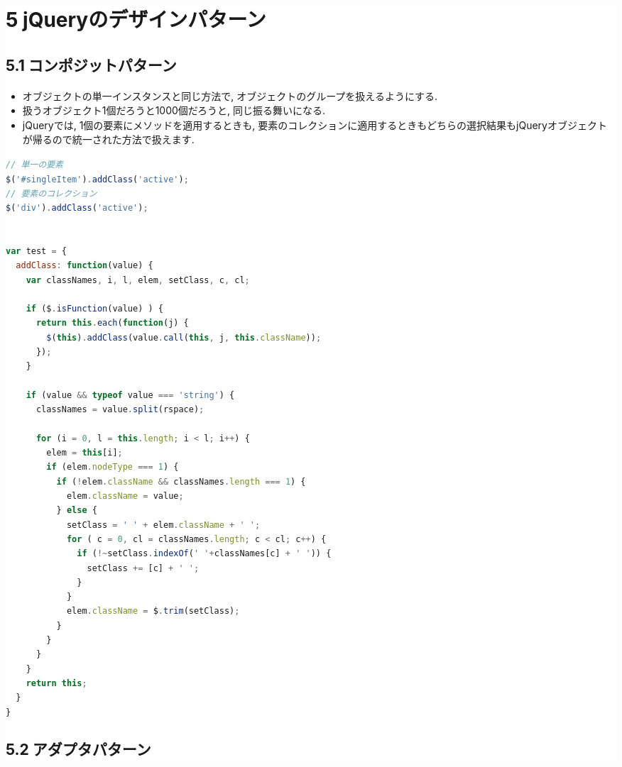 # 5 jQueryのデザインパターン

## 5.1 コンポジットパターン

- オブジェクトの単一インスタンスと同じ方法で, オブジェクトのグループを扱えるようにする.
- 扱うオブジェクト1個だろうと1000個だろうと, 同じ振る舞いになる. 
- jQueryでは, 1個の要素にメソッドを適用するときも, 要素のコレクションに適用するときもどちらの選択結果もjQueryオブジェクトが帰るので統一された方法で扱えます.

```javascript
// 単一の要素
$('#singleItem').addClass('active');
// 要素のコレクション
$('div').addClass('active');


var test = {
  addClass: function(value) {
    var classNames, i, l, elem, setClass, c, cl;

    if ($.isFunction(value) ) {
      return this.each(function(j) {
        $(this).addClass(value.call(this, j, this.className));
      });
    }

    if (value && typeof value === 'string') {
      classNames = value.split(rspace);

      for (i = 0, l = this.length; i < l; i++) {
        elem = this[i];
        if (elem.nodeType === 1) {
          if (!elem.className && classNames.length === 1) {
            elem.className = value;
          } else {
            setClass = ' ' + elem.className + ' ';
            for ( c = 0, cl = classNames.length; c < cl; c++) {
              if (!~setClass.indexOf(' '+classNames[c] + ' ')) {
                setClass += [c] + ' ';
              }
            }
            elem.className = $.trim(setClass);
          }
        }
      }
    }
    return this;
  }
}
```

## 5.2 アダプタパターン
